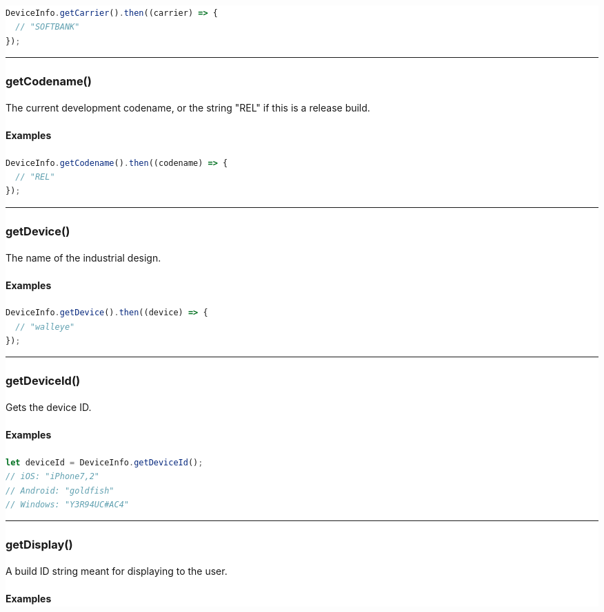 ```js
DeviceInfo.getCarrier().then((carrier) => {
  // "SOFTBANK"
});
```

---

### getCodename()

The current development codename, or the string "REL" if this is a release build.

#### Examples

```js
DeviceInfo.getCodename().then((codename) => {
  // "REL"
});
```

---

### getDevice()

The name of the industrial design.

#### Examples

```js
DeviceInfo.getDevice().then((device) => {
  // "walleye"
});
```

---

### getDeviceId()

Gets the device ID.

#### Examples

```js
let deviceId = DeviceInfo.getDeviceId();
// iOS: "iPhone7,2"
// Android: "goldfish"
// Windows: "Y3R94UC#AC4"
```

---

### getDisplay()

A build ID string meant for displaying to the user.

#### Examples
